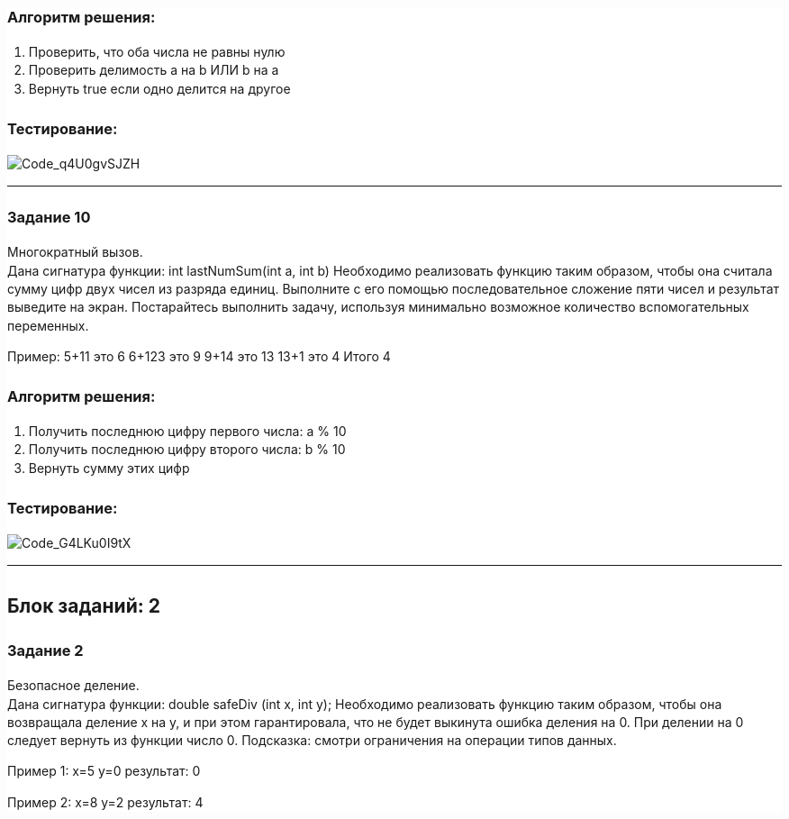 ### Алгоритм решения:
1. Проверить, что оба числа не равны нулю
2. Проверить делимость a на b ИЛИ b на a
3. Вернуть true если одно делится на другое

### Тестирование:
<img width="586" height="100" alt="Code_q4U0gvSJZH" src="https://github.com/user-attachments/assets/3a2b3c28-b1a6-4471-8184-60ca50b68ab8" />

---
### Задание 10
Многократный вызов.  
Дана сигнатура функции: int lastNumSum(int a, int b) 
Необходимо  реализовать  функцию  таким  образом,  чтобы  она  считала  сумму 
цифр  двух  чисел  из  разряда  единиц.  Выполните  с  его  помощью 
последовательное  сложение  пяти  чисел  и  результат  выведите  на  экран. 
Постарайтесь  выполнить  задачу,  используя  минимально  возможное 
количество вспомогательных переменных. 

Пример: 
5+11 это 6 
6+123 это 9 
9+14 это 13 
13+1 это 4 
Итого 4

### Алгоритм решения:
1. Получить последнюю цифру первого числа: a % 10
2. Получить последнюю цифру второго числа: b % 10
3. Вернуть сумму этих цифр

### Тестирование:
<img width="382" height="182" alt="Code_G4LKu0I9tX" src="https://github.com/user-attachments/assets/56bddf70-9116-4aad-b41e-7384deaff5cc" />

---
## Блок заданий: 2
### Задание 2
Безопасное деление.  
Дана сигнатура функции: double safeDiv (int x, int y); 
Необходимо  реализовать  функцию  таким  образом,  чтобы  она  возвращала 
деление  x  на  y,  и  при  этом  гарантировала,  что  не  будет  выкинута  ошибка 
деления на 0. При делении на 0 следует вернуть из функции число 0. Подсказка: 
смотри ограничения на операции типов данных. 
 
Пример 1: 
x=5  y=0 
результат: 0 
 
Пример 2: 
x=8  y=2 
результат: 4
